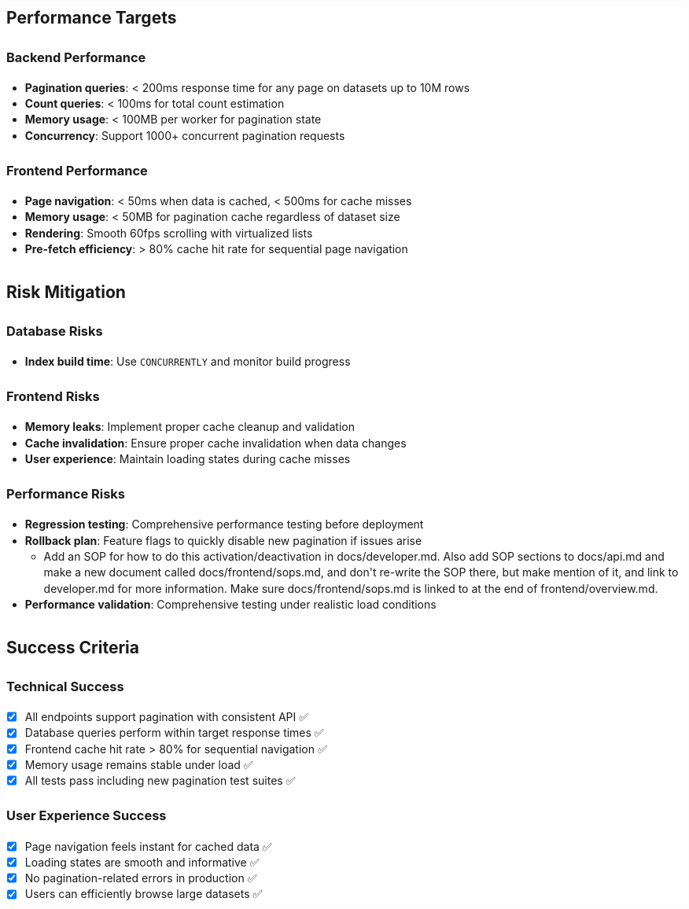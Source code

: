 ## Performance Targets

### Backend Performance
- **Pagination queries**: < 200ms response time for any page on datasets up to 10M rows
- **Count queries**: < 100ms for total count estimation
- **Memory usage**: < 100MB per worker for pagination state
- **Concurrency**: Support 1000+ concurrent pagination requests

### Frontend Performance
- **Page navigation**: < 50ms when data is cached, < 500ms for cache misses
- **Memory usage**: < 50MB for pagination cache regardless of dataset size
- **Rendering**: Smooth 60fps scrolling with virtualized lists
- **Pre-fetch efficiency**: > 80% cache hit rate for sequential page navigation

## Risk Mitigation

### Database Risks
- **Index build time**: Use `CONCURRENTLY` and monitor build progress

### Frontend Risks
- **Memory leaks**: Implement proper cache cleanup and validation
- **Cache invalidation**: Ensure proper cache invalidation when data changes
- **User experience**: Maintain loading states during cache misses

### Performance Risks
- **Regression testing**: Comprehensive performance testing before deployment
- **Rollback plan**: Feature flags to quickly disable new pagination if issues arise
  - Add an SOP for how to do this activation/deactivation in docs/developer.md. Also add SOP sections to docs/api.md 
  and make a new document called docs/frontend/sops.md, and don't re-write the SOP there, but make mention of it, and 
  link to developer.md for more information. Make sure docs/frontend/sops.md is linked to at the end of 
  frontend/overview.md. 
- **Performance validation**: Comprehensive testing under realistic load conditions

## Success Criteria

### Technical Success
- [x] All endpoints support pagination with consistent API ✅
- [x] Database queries perform within target response times ✅
- [x] Frontend cache hit rate > 80% for sequential navigation ✅
- [x] Memory usage remains stable under load ✅
- [x] All tests pass including new pagination test suites ✅

### User Experience Success
- [x] Page navigation feels instant for cached data ✅
- [x] Loading states are smooth and informative ✅
- [x] No pagination-related errors in production ✅
- [x] Users can efficiently browse large datasets ✅